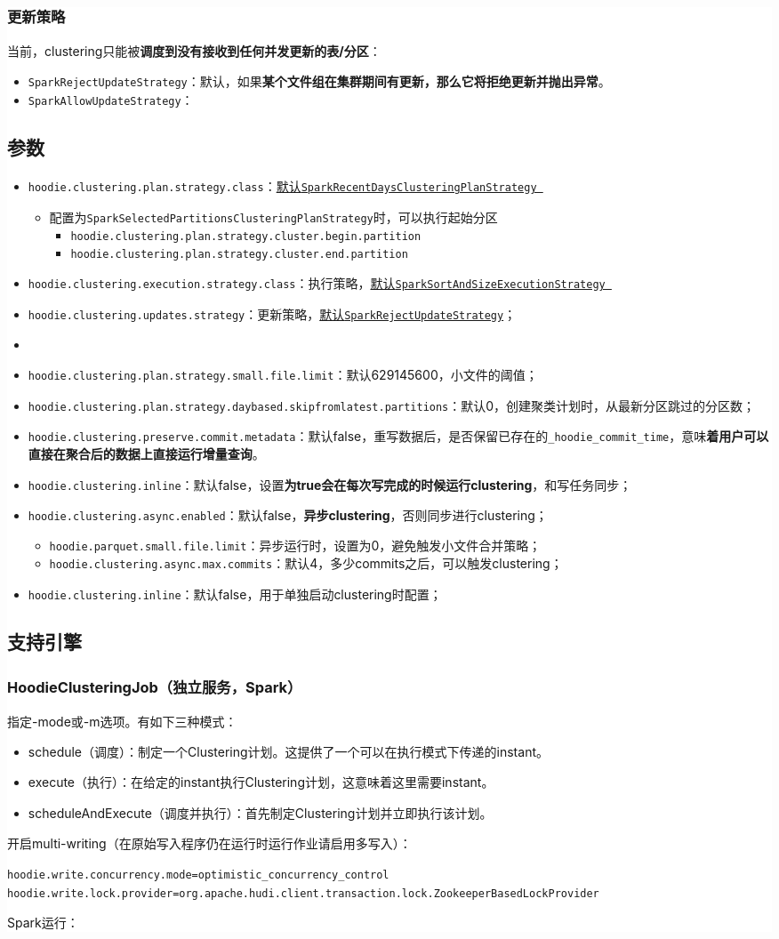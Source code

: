   

### 更新策略

当前，clustering只能被**调度到没有接收到任何并发更新的表/分区**：

- `SparkRejectUpdateStrategy`：默认，如果**某个文件组在集群期间有更新，那么它将拒绝更新并抛出异常**。
- `SparkAllowUpdateStrategy`：



## 参数

- `hoodie.clustering.plan.strategy.class`：[默认`SparkRecentDaysClusteringPlanStrategy `](https://hudi.apache.org/docs/clustering#plan-strategy)
  - 配置为`SparkSelectedPartitionsClusteringPlanStrategy`时，可以执行起始分区
    - `hoodie.clustering.plan.strategy.cluster.begin.partition`
    - `hoodie.clustering.plan.strategy.cluster.end.partition`
- `hoodie.clustering.execution.strategy.class`：执行策略，[默认`SparkSortAndSizeExecutionStrategy `](https://hudi.apache.org/docs/clustering#execution-strategy)
- `hoodie.clustering.updates.strategy`：更新策略，[默认`SparkRejectUpdateStrategy`](https://hudi.apache.org/docs/clustering#update-strategy)；
- 
- `hoodie.clustering.plan.strategy.small.file.limit`：默认629145600，小文件的阈值；
- `hoodie.clustering.plan.strategy.daybased.skipfromlatest.partitions`：默认0，创建聚类计划时，从最新分区跳过的分区数；
- `hoodie.clustering.preserve.commit.metadata`：默认false，重写数据后，是否保留已存在的`_hoodie_commit_time`，意味**着用户可以直接在聚合后的数据上直接运行增量查询**。



- `hoodie.clustering.inline`：默认false，设置**为true会在每次写完成的时候运行clustering**，和写任务同步；
- `hoodie.clustering.async.enabled`：默认false，**异步clustering**，否则同步进行clustering；
  - `hoodie.parquet.small.file.limit`：异步运行时，设置为0，避免触发小文件合并策略；
  - `hoodie.clustering.async.max.commits`：默认4，多少commits之后，可以触发clustering；

- `hoodie.clustering.inline`：默认false，用于单独启动clustering时配置；



## 支持引擎

### HoodieClusteringJob（独立服务，Spark）

指定-mode或-m选项。有如下三种模式：

- schedule（调度）：制定一个Clustering计划。这提供了一个可以在执行模式下传递的instant。
- execute（执行）：在给定的instant执行Clustering计划，这意味着这里需要instant。

- scheduleAndExecute（调度并执行）：首先制定Clustering计划并立即执行该计划。

开启multi-writing（在原始写入程序仍在运行时运行作业请启用多写入）：

```properties
hoodie.write.concurrency.mode=optimistic_concurrency_control
hoodie.write.lock.provider=org.apache.hudi.client.transaction.lock.ZookeeperBasedLockProvider
```

Spark运行：
